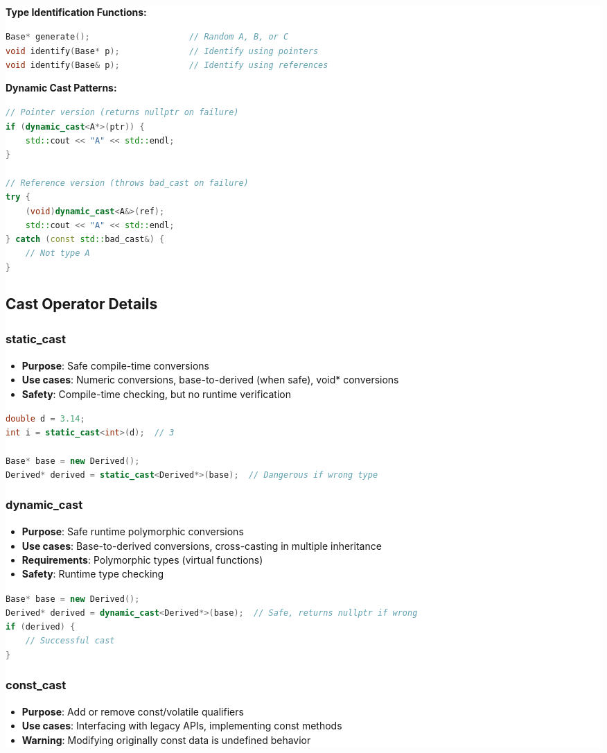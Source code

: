 **Type Identification Functions:**
```cpp
Base* generate();                    // Random A, B, or C
void identify(Base* p);              // Identify using pointers
void identify(Base& p);              // Identify using references
```

**Dynamic Cast Patterns:**
```cpp
// Pointer version (returns nullptr on failure)
if (dynamic_cast<A*>(ptr)) {
    std::cout << "A" << std::endl;
}

// Reference version (throws bad_cast on failure)
try {
    (void)dynamic_cast<A&>(ref);
    std::cout << "A" << std::endl;
} catch (const std::bad_cast&) {
    // Not type A
}
```

## Cast Operator Details

### static_cast
- **Purpose**: Safe compile-time conversions
- **Use cases**: Numeric conversions, base-to-derived (when safe), void* conversions
- **Safety**: Compile-time checking, but no runtime verification

```cpp
double d = 3.14;
int i = static_cast<int>(d);  // 3

Base* base = new Derived();
Derived* derived = static_cast<Derived*>(base);  // Dangerous if wrong type
```

### dynamic_cast
- **Purpose**: Safe runtime polymorphic conversions
- **Use cases**: Base-to-derived conversions, cross-casting in multiple inheritance
- **Requirements**: Polymorphic types (virtual functions)
- **Safety**: Runtime type checking

```cpp
Base* base = new Derived();
Derived* derived = dynamic_cast<Derived*>(base);  // Safe, returns nullptr if wrong
if (derived) {
    // Successful cast
}
```

### const_cast
- **Purpose**: Add or remove const/volatile qualifiers
- **Use cases**: Interfacing with legacy APIs, implementing const methods
- **Warning**: Modifying originally const data is undefined behavior
